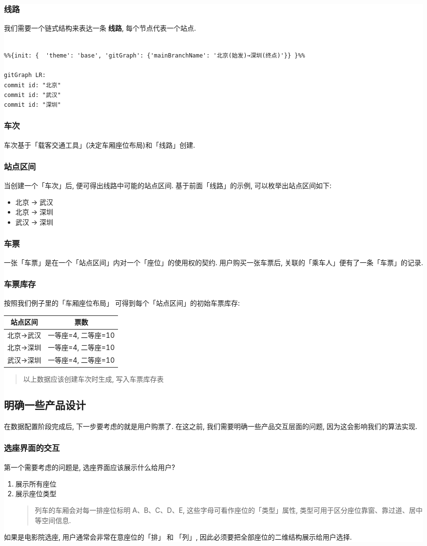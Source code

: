 ### 线路

我们需要一个链式结构来表达一条 **线路**, 每个节点代表一个站点.

```mermaid

%%{init: {  'theme': 'base', 'gitGraph': {'mainBranchName': '北京(始发)→深圳(终点)'}} }%%

gitGraph LR:
commit id: "北京"
commit id: "武汉"
commit id: "深圳"
```

### 车次

车次基于「载客交通工具」(决定车厢座位布局)和「线路」创建.

### 站点区间

当创建一个「车次」后, 便可得出线路中可能的站点区间. 基于前面「线路」的示例, 可以枚举出站点区间如下:

- 北京 → 武汉
- 北京 → 深圳
- 武汉 → 深圳

### 车票

一张「车票」是在一个「站点区间」内对一个「座位」的使用权的契约. 用户购买一张车票后, 关联的「乘车人」便有了一条「车票」的记录.

### 车票库存

按照我们例子里的「车厢座位布局」 可得到每个「站点区间」的初始车票库存:

站点区间|票数
--|--
北京→武汉|一等座=4, 二等座=10
北京→深圳| 一等座=4, 二等座=10
武汉→深圳| 一等座=4, 二等座=10

> 以上数据应该创建车次时生成, 写入车票库存表

## 明确一些产品设计

在数据配置阶段完成后, 下一步要考虑的就是用户购票了. 在这之前, 我们需要明确一些产品交互层面的问题, 因为这会影响我们的算法实现.

### 选座界面的交互

第一个需要考虑的问题是, 选座界面应该展示什么给用户?

1. 展示所有座位
2. 展示座位类型
    > 列车的车厢会对每一排座位标明 A、B、C、D、E, 这些字母可看作座位的「类型」属性, 类型可用于区分座位靠窗、靠过道、居中等空间信息.

如果是电影院选座, 用户通常会非常在意座位的「排」 和 「列」, 因此必须要把全部座位的二维结构展示给用户选择.

